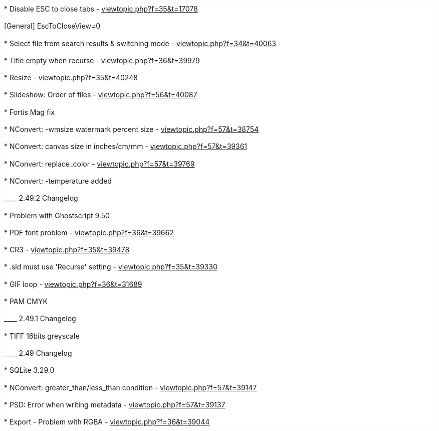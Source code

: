 \* Disable ESC to close tabs - [viewtopic.php?f=35&t=17078](https://newsgroup.xnview.com/viewtopic.php?f=35&t=17078)

[General] EscToCloseView=0

\* Select file from search results & switching mode - [viewtopic.php?f=34&t=40063](https://newsgroup.xnview.com/viewtopic.php?f=34&t=40063)

\* Title empty when recurse - [viewtopic.php?f=36&t=39979](https://newsgroup.xnview.com/viewtopic.php?f=36&t=39979)

\* Resize - [viewtopic.php?f=35&t=40248](https://newsgroup.xnview.com/viewtopic.php?f=35&t=40248)

\* Slideshow: Order of files - [viewtopic.php?f=56&t=40087](https://newsgroup.xnview.com/viewtopic.php?f=56&t=40087)

\* Fortis Mag fix

\* NConvert: -wmsize watermark percent size - [viewtopic.php?f=57&t=38754](https://newsgroup.xnview.com/viewtopic.php?f=57&t=38754)

\* NConvert: canvas size in inches/cm/mm - [viewtopic.php?f=57&t=39361](https://newsgroup.xnview.com/viewtopic.php?f=57&t=39361)

\* NConvert: replace\_color - [viewtopic.php?f=57&t=39769](https://newsgroup.xnview.com/viewtopic.php?f=57&t=39769)

\* NConvert: -temperature added

\_\_\_\_ 2.49.2 Changelog

\* Problem with Ghostscript 9.50

\* PDF font problem - [viewtopic.php?f=36&t=39662](https://newsgroup.xnview.com/viewtopic.php?f=36&t=39662)

\* CR3 - [viewtopic.php?f=35&t=39478](https://newsgroup.xnview.com/viewtopic.php?f=35&t=39478)

\* .sld must use 'Recurse' setting - [viewtopic.php?f=35&t=39330](https://newsgroup.xnview.com/viewtopic.php?f=35&t=39330)

\* GIF loop - [viewtopic.php?f=36&t=31689](https://newsgroup.xnview.com/viewtopic.php?f=36&t=31689)

\* PAM CMYK

\_\_\_\_ 2.49.1 Changelog

\* TIFF 16bits greyscale

\_\_\_\_ 2.49 Changelog

\* SQLite 3.29.0

\* NConvert: greater\_than/less\_than condition - [viewtopic.php?f=57&t=39147](https://newsgroup.xnview.com/viewtopic.php?f=57&t=39147)

\* PSD: Error when writing metadata - [viewtopic.php?f=57&t=39137](https://newsgroup.xnview.com/viewtopic.php?f=57&t=39137)

\* Export - Problem with RGBA - [viewtopic.php?f=36&t=39044](https://newsgroup.xnview.com/viewtopic.php?f=36&t=39044)
